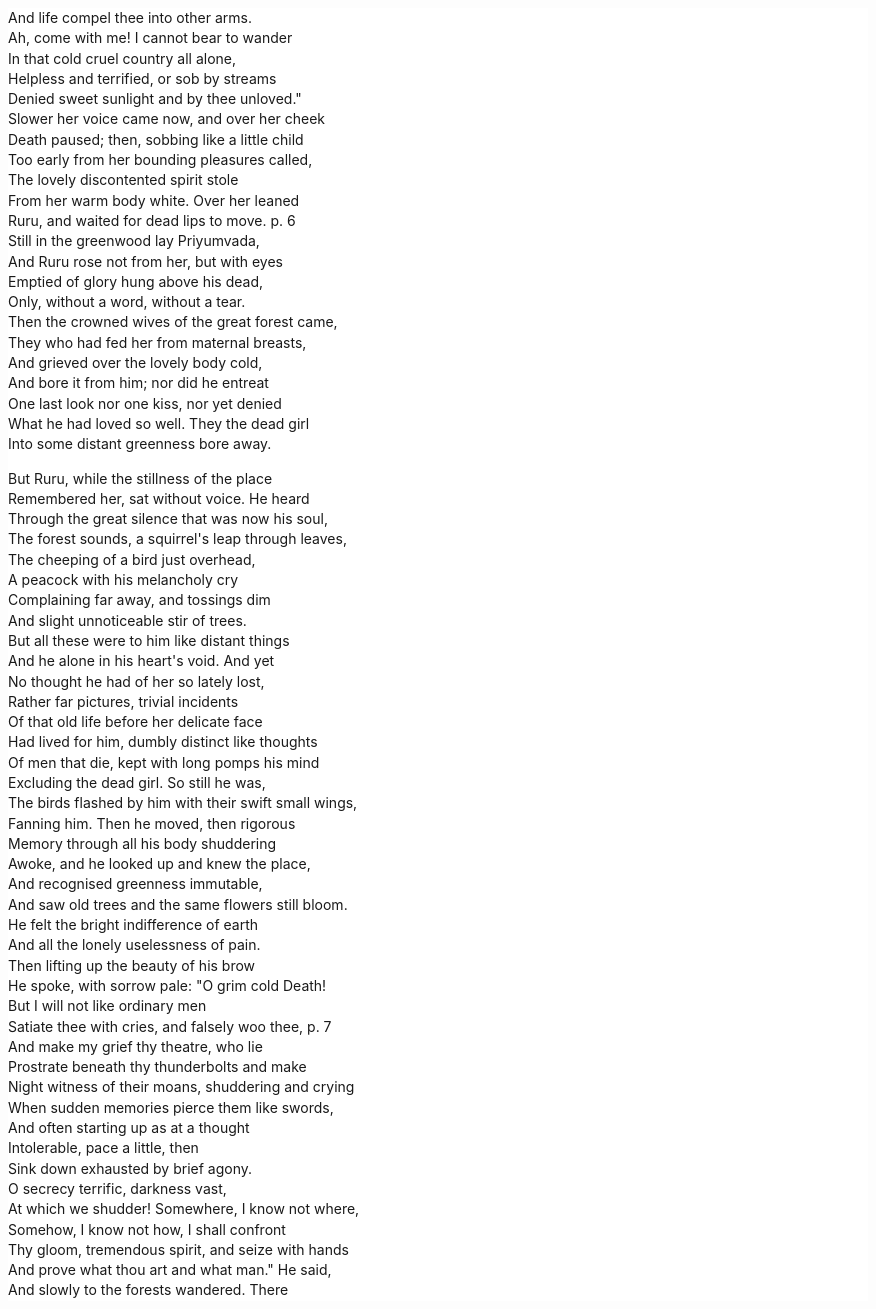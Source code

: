 And life compel thee into other arms.<br />
Ah, come with me! I cannot bear to wander<br />
In that cold cruel country all alone,<br />
Helpless and terrified, or sob by streams<br />
Denied sweet sunlight and by thee unloved."<br />
Slower her voice came now, and over her cheek<br />
Death paused; then, sobbing like a little child<br />
Too early from her bounding pleasures called,<br />
The lovely discontented spirit stole<br />
From her warm body white. Over her leaned<br />
Ruru, and waited for dead lips to move. p. 6<br />
Still in the greenwood lay Priyumvada,<br />
And Ruru rose not from her, but with eyes<br />
Emptied of glory hung above his dead,<br />
Only, without a word, without a tear.<br />
Then the crowned wives of the great forest came,<br />
They who had fed her from maternal breasts,<br />
And grieved over the lovely body cold,<br />
And bore it from him; nor did he entreat<br />
One last look nor one kiss, nor yet denied<br />
What he had loved so well. They the dead girl<br />
Into some distant greenness bore away.<br />

But Ruru, while the stillness of the place<br />
Remembered her, sat without voice. He heard<br />
Through the great silence that was now his soul,<br />
The forest sounds, a squirrel's leap through leaves,<br />
The cheeping of a bird just overhead,<br />
A peacock with his melancholy cry<br />
Complaining far away, and tossings dim<br />
And slight unnoticeable stir of trees.<br />
But all these were to him like distant things<br />
And he alone in his heart's void. And yet<br />
No thought he had of her so lately lost,<br />
Rather far pictures, trivial incidents<br />
Of that old life before her delicate face<br />
Had lived for him, dumbly distinct like thoughts<br />
Of men that die, kept with long pomps his mind<br />
Excluding the dead girl. So still he was,<br />
The birds flashed by him with their swift small wings,<br />
Fanning him. Then he moved, then rigorous<br />
Memory through all his body shuddering<br />
Awoke, and he looked up and knew the place,<br />
And recognised greenness immutable,<br />
And saw old trees and the same flowers still bloom.<br />
He felt the bright indifference of earth<br />
And all the lonely uselessness of pain.<br />
Then lifting up the beauty of his brow<br />
He spoke, with sorrow pale: "O grim cold Death!<br />
But I will not like ordinary men<br />
Satiate thee with cries, and falsely woo thee, p. 7<br />
And make my grief thy theatre, who lie<br />
Prostrate beneath thy thunderbolts and make<br />
Night witness of their moans, shuddering and crying<br />
When sudden memories pierce them like swords,<br />
And often starting up as at a thought<br />
Intolerable, pace a little, then<br />
Sink down exhausted by brief agony.<br />
O secrecy terrific, darkness vast,<br />
At which we shudder! Somewhere, I know not where,<br />
Somehow, I know not how, I shall confront<br />
Thy gloom, tremendous spirit, and seize with hands<br />
And prove what thou art and what man." He said,<br />
And slowly to the forests wandered. There<br />
